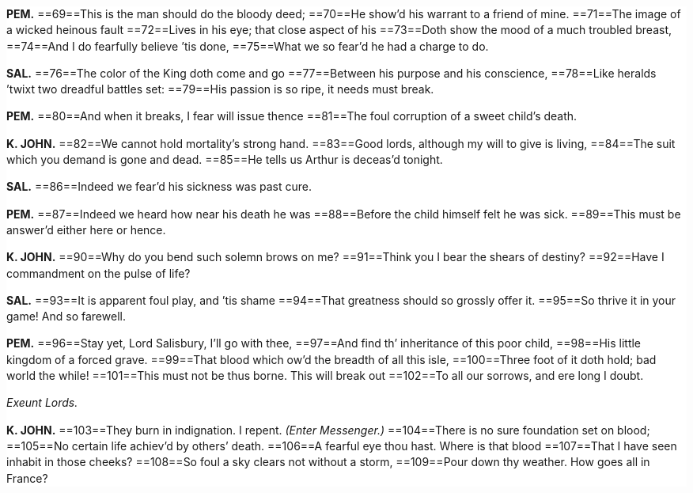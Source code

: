 **PEM.**
==69==This is the man should do the bloody deed;
==70==He show’d his warrant to a friend of mine.
==71==The image of a wicked heinous fault
==72==Lives in his eye; that close aspect of his
==73==Doth show the mood of a much troubled breast,
==74==And I do fearfully believe ’tis done,
==75==What we so fear’d he had a charge to do.

**SAL.**
==76==The color of the King doth come and go
==77==Between his purpose and his conscience,
==78==Like heralds ’twixt two dreadful battles set:
==79==His passion is so ripe, it needs must break.

**PEM.**
==80==And when it breaks, I fear will issue thence
==81==The foul corruption of a sweet child’s death.

**K. JOHN.**
==82==We cannot hold mortality’s strong hand.
==83==Good lords, although my will to give is living,
==84==The suit which you demand is gone and dead.
==85==He tells us Arthur is deceas’d tonight.

**SAL.**
==86==Indeed we fear’d his sickness was past cure.

**PEM.**
==87==Indeed we heard how near his death he was
==88==Before the child himself felt he was sick.
==89==This must be answer’d either here or hence.

**K. JOHN.**
==90==Why do you bend such solemn brows on me?
==91==Think you I bear the shears of destiny?
==92==Have I commandment on the pulse of life?

**SAL.**
==93==It is apparent foul play, and ’tis shame
==94==That greatness should so grossly offer it.
==95==So thrive it in your game! And so farewell.

**PEM.**
==96==Stay yet, Lord Salisbury, I’ll go with thee,
==97==And find th’ inheritance of this poor child,
==98==His little kingdom of a forced grave.
==99==That blood which ow’d the breadth of all this isle,
==100==Three foot of it doth hold; bad world the while!
==101==This must not be thus borne. This will break out
==102==To all our sorrows, and ere long I doubt.

*Exeunt Lords.*

**K. JOHN.**
==103==They burn in indignation. I repent.
*(Enter Messenger.)*
==104==There is no sure foundation set on blood;
==105==No certain life achiev’d by others’ death.
==106==A fearful eye thou hast. Where is that blood
==107==That I have seen inhabit in those cheeks?
==108==So foul a sky clears not without a storm,
==109==Pour down thy weather. How goes all in France?
